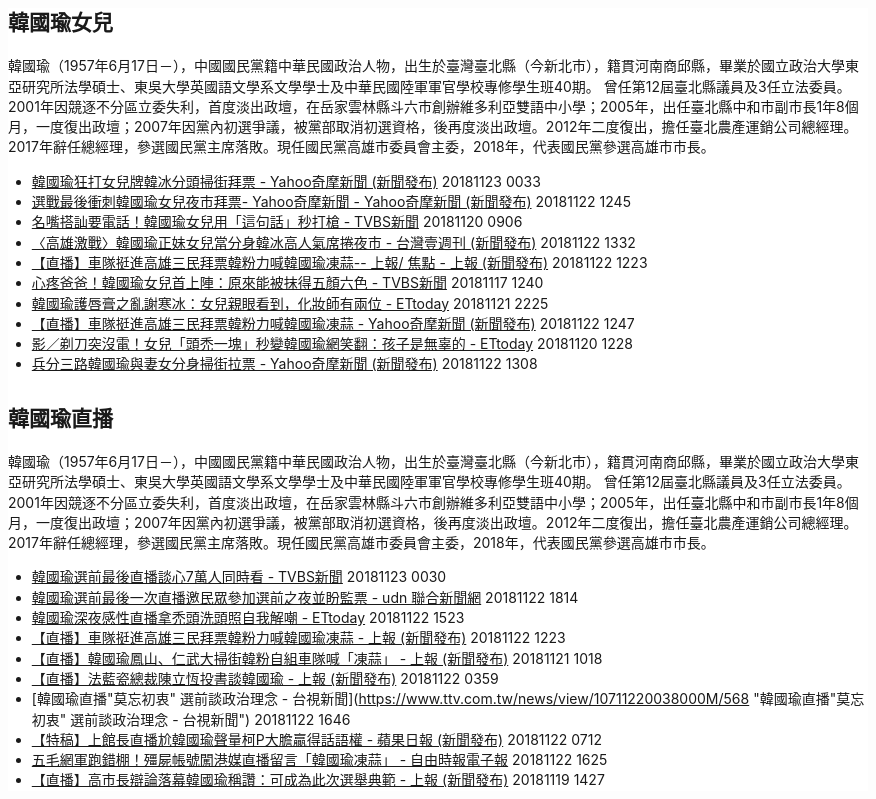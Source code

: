 ## 韓國瑜女兒

韓國瑜（1957年6月17日－），中國國民黨籍中華民國政治人物，出生於臺灣臺北縣（今新北市），籍貫河南商邱縣，畢業於國立政治大學東亞研究所法學碩士、東吳大學英國語文學系文學學士及中華民國陸軍軍官學校專修學生班40期。
曾任第12屆臺北縣議員及3任立法委員。2001年因競逐不分區立委失利，首度淡出政壇，在岳家雲林縣斗六市創辦維多利亞雙語中小學；2005年，出任臺北縣中和市副市長1年8個月，一度復出政壇；2007年因黨內初選爭議，被黨部取消初選資格，後再度淡出政壇。2012年二度復出，擔任臺北農產運銷公司總經理。2017年辭任總經理，參選國民黨主席落敗。現任國民黨高雄市委員會主委，2018年，代表國民黨參選高雄市市長。
- [韓國瑜狂打女兒牌韓冰分頭掃街拜票 - Yahoo奇摩新聞 (新聞發布)](https://tw.news.yahoo.com/%E9%9F%93%E5%9C%8B%E7%91%9C%E7%8B%82%E6%89%93%E5%A5%B3%E5%85%92%E7%89%8C-%E9%9F%93%E5%86%B0%E5%88%86%E9%A0%AD%E6%8E%83%E8%A1%97%E6%8B%9C%E7%A5%A8-002030835.html "韓國瑜狂打女兒牌韓冰分頭掃街拜票 - Yahoo奇摩新聞 (新聞發布)") 20181123 0033
- [選戰最後衝刺韓國瑜女兒夜市拜票- Yahoo奇摩新聞 - Yahoo奇摩新聞 (新聞發布)](https://tw.news.yahoo.com/%E9%81%B8%E6%88%B0%E6%9C%80%E5%BE%8C%E8%A1%9D%E5%88%BA-%E9%9F%93%E5%9C%8B%E7%91%9C%E5%A5%B3%E5%85%92%E5%A4%9C%E5%B8%82%E6%8B%9C%E7%A5%A8-123800879.html "選戰最後衝刺韓國瑜女兒夜市拜票- Yahoo奇摩新聞 - Yahoo奇摩新聞 (新聞發布)") 20181122 1245
- [名嘴搭訕要電話！韓國瑜女兒用「這句話」秒打槍 - TVBS新聞](https://news.tvbs.com.tw/politics/1032723 "名嘴搭訕要電話！韓國瑜女兒用「這句話」秒打槍 - TVBS新聞") 20181120 0906
- [〈高雄激戰〉韓國瑜正妹女兒當分身韓冰高人氣席捲夜市 - 台灣壹週刊 (新聞發布)](https://www.nextmag.com.tw/realtimenews/news/453800 "〈高雄激戰〉韓國瑜正妹女兒當分身韓冰高人氣席捲夜市 - 台灣壹週刊 (新聞發布)") 20181122 1332
- [【直播】車隊挺進高雄三民拜票韓粉力喊韓國瑜凍蒜-- 上報/ 焦點 - 上報 (新聞發布)](https://www.upmedia.mg/news_info.php?SerialNo=52571 "【直播】車隊挺進高雄三民拜票韓粉力喊韓國瑜凍蒜-- 上報/ 焦點 - 上報 (新聞發布)") 20181122 1223
- [心疼爸爸！韓國瑜女兒首上陣：原來能被抹得五顏六色 - TVBS新聞](https://news.tvbs.com.tw/politics/1031149 "心疼爸爸！韓國瑜女兒首上陣：原來能被抹得五顏六色 - TVBS新聞") 20181117 1240
- [韓國瑜護唇膏之亂謝寒冰：女兒親眼看到，化妝師有兩位 - ETtoday](https://www.ettoday.net/news/20181122/1312463.htm "韓國瑜護唇膏之亂謝寒冰：女兒親眼看到，化妝師有兩位 - ETtoday") 20181121 2225
- [【直播】車隊挺進高雄三民拜票韓粉力喊韓國瑜凍蒜 - Yahoo奇摩新聞 (新聞發布)](https://tw.news.yahoo.com/%E7%9B%B4%E6%92%AD-%E9%81%B8%E6%88%B0%E6%9C%80%E5%BE%8C%E5%85%A9%E5%A4%A9-%E9%9F%93%E5%9C%8B%E7%91%9C%E4%B8%8A%E5%8D%88%E6%A9%8B%E9%A0%AD-%E5%BD%8C%E9%99%80-%E5%B2%A1%E5%B1%B1%E5%A4%A7%E6%8E%83%E8%A1%97-024800229.html "【直播】車隊挺進高雄三民拜票韓粉力喊韓國瑜凍蒜 - Yahoo奇摩新聞 (新聞發布)") 20181122 1247
- [影／剃刀突沒電！女兒「頭禿一塊」秒變韓國瑜網笑翻：孩子是無辜的 - ETtoday](https://www.ettoday.net/news/20181120/1309684.htm "影／剃刀突沒電！女兒「頭禿一塊」秒變韓國瑜網笑翻：孩子是無辜的 - ETtoday") 20181120 1228
- [兵分三路韓國瑜與妻女分身掃街拉票 - Yahoo奇摩新聞 (新聞發布)](https://tw.news.yahoo.com/%E5%85%B5%E5%88%86%E4%B8%89%E8%B7%AF-%E9%9F%93%E5%9C%8B%E7%91%9C%E8%88%87%E5%A6%BB%E5%A5%B3%E5%88%86%E8%BA%AB%E6%8E%83%E8%A1%97%E6%8B%89%E7%A5%A8-125028343.html "兵分三路韓國瑜與妻女分身掃街拉票 - Yahoo奇摩新聞 (新聞發布)") 20181122 1308

## 韓國瑜直播

韓國瑜（1957年6月17日－），中國國民黨籍中華民國政治人物，出生於臺灣臺北縣（今新北市），籍貫河南商邱縣，畢業於國立政治大學東亞研究所法學碩士、東吳大學英國語文學系文學學士及中華民國陸軍軍官學校專修學生班40期。
曾任第12屆臺北縣議員及3任立法委員。2001年因競逐不分區立委失利，首度淡出政壇，在岳家雲林縣斗六市創辦維多利亞雙語中小學；2005年，出任臺北縣中和市副市長1年8個月，一度復出政壇；2007年因黨內初選爭議，被黨部取消初選資格，後再度淡出政壇。2012年二度復出，擔任臺北農產運銷公司總經理。2017年辭任總經理，參選國民黨主席落敗。現任國民黨高雄市委員會主委，2018年，代表國民黨參選高雄市市長。
- [韓國瑜選前最後直播談心7萬人同時看 - TVBS新聞](https://news.tvbs.com.tw/politics/1034440 "韓國瑜選前最後直播談心7萬人同時看 - TVBS新聞") 20181123 0030
- [韓國瑜選前最後一次直播邀民眾參加選前之夜並盼監票 - udn 聯合新聞網](https://udn.com/news/story/6656/3496837 "韓國瑜選前最後一次直播邀民眾參加選前之夜並盼監票 - udn 聯合新聞網") 20181122 1814
- [韓國瑜深夜感性直播拿禿頭洗頭照自我解嘲 - ETtoday](https://www.ettoday.net/news/20181122/1313415.htm "韓國瑜深夜感性直播拿禿頭洗頭照自我解嘲 - ETtoday") 20181122 1523
- [【直播】車隊挺進高雄三民拜票韓粉力喊韓國瑜凍蒜 - 上報 (新聞發布)](https://www.upmedia.mg/news_info.php?SerialNo=52571 "【直播】車隊挺進高雄三民拜票韓粉力喊韓國瑜凍蒜 - 上報 (新聞發布)") 20181122 1223
- [【直播】韓國瑜鳳山、仁武大掃街韓粉自組車隊喊「凍蒜」 - 上報 (新聞發布)](https://www.upmedia.mg/news_info.php?SerialNo=52534 "【直播】韓國瑜鳳山、仁武大掃街韓粉自組車隊喊「凍蒜」 - 上報 (新聞發布)") 20181121 1018
- [【直播】法藍瓷總裁陳立恆投書談韓國瑜 - 上報 (新聞發布)](https://www.upmedia.mg/news_info.php?SerialNo=52581 "【直播】法藍瓷總裁陳立恆投書談韓國瑜 - 上報 (新聞發布)") 20181122 0359
- [韓國瑜直播"莫忘初衷" 選前談政治理念 - 台視新聞](https://www.ttv.com.tw/news/view/10711220038000M/568 "韓國瑜直播"莫忘初衷" 選前談政治理念 - 台視新聞") 20181122 1646
- [【特稿】上館長直播尬韓國瑜聲量柯P大膽贏得話語權 - 蘋果日報 (新聞發布)](https://tw.appledaily.com/new/realtime/20181122/1471099/ "【特稿】上館長直播尬韓國瑜聲量柯P大膽贏得話語權 - 蘋果日報 (新聞發布)") 20181122 0712
- [五毛網軍跑錯棚！殭屍帳號闖港媒直播留言「韓國瑜凍蒜」 - 自由時報電子報](http://news.ltn.com.tw/news/politics/breakingnews/2621528 "五毛網軍跑錯棚！殭屍帳號闖港媒直播留言「韓國瑜凍蒜」 - 自由時報電子報") 20181122 1625
- [【直播】高市長辯論落幕韓國瑜稱讚：可成為此次選舉典範 - 上報 (新聞發布)](https://www.upmedia.mg/news_info.php?SerialNo=52369 "【直播】高市長辯論落幕韓國瑜稱讚：可成為此次選舉典範 - 上報 (新聞發布)") 20181119 1427
